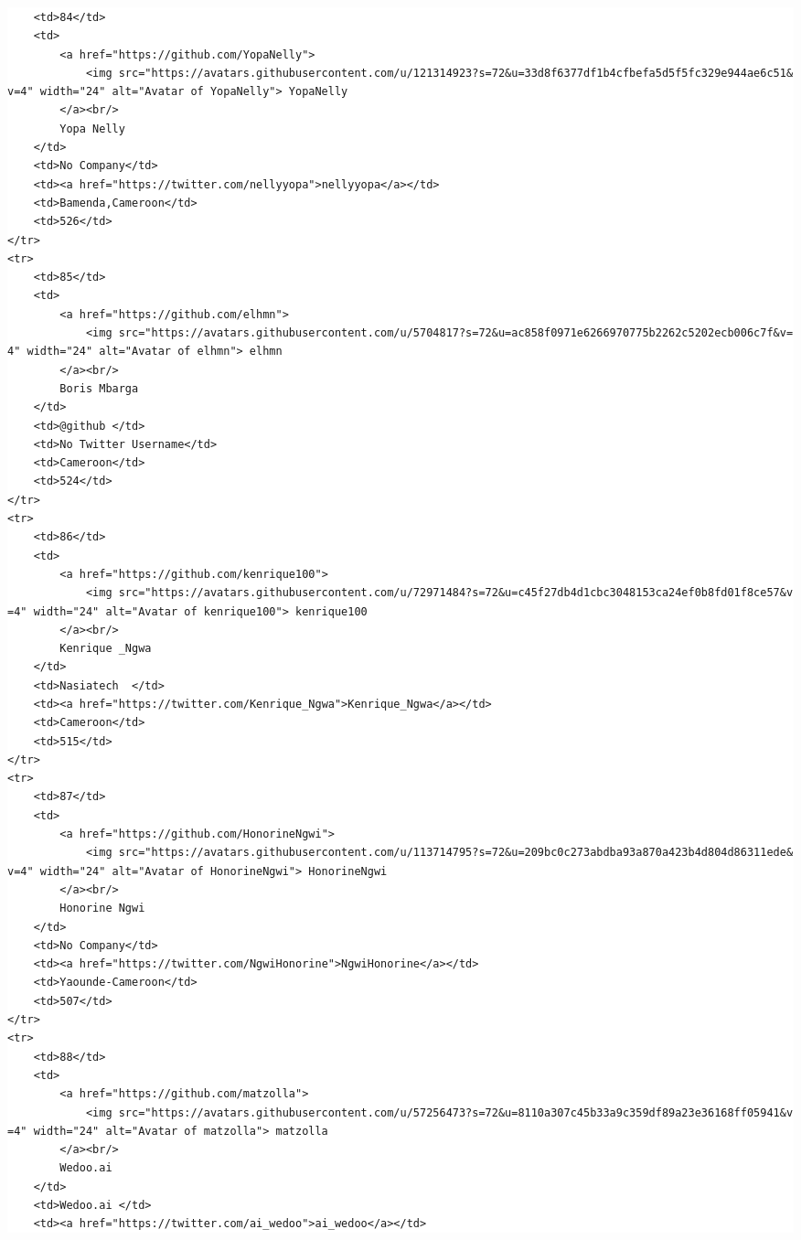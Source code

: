 		<td>84</td>
		<td>
			<a href="https://github.com/YopaNelly">
				<img src="https://avatars.githubusercontent.com/u/121314923?s=72&u=33d8f6377df1b4cfbefa5d5f5fc329e944ae6c51&v=4" width="24" alt="Avatar of YopaNelly"> YopaNelly
			</a><br/>
			Yopa Nelly
		</td>
		<td>No Company</td>
		<td><a href="https://twitter.com/nellyyopa">nellyyopa</a></td>
		<td>Bamenda,Cameroon</td>
		<td>526</td>
	</tr>
	<tr>
		<td>85</td>
		<td>
			<a href="https://github.com/elhmn">
				<img src="https://avatars.githubusercontent.com/u/5704817?s=72&u=ac858f0971e6266970775b2262c5202ecb006c7f&v=4" width="24" alt="Avatar of elhmn"> elhmn
			</a><br/>
			Boris Mbarga
		</td>
		<td>@github </td>
		<td>No Twitter Username</td>
		<td>Cameroon</td>
		<td>524</td>
	</tr>
	<tr>
		<td>86</td>
		<td>
			<a href="https://github.com/kenrique100">
				<img src="https://avatars.githubusercontent.com/u/72971484?s=72&u=c45f27db4d1cbc3048153ca24ef0b8fd01f8ce57&v=4" width="24" alt="Avatar of kenrique100"> kenrique100
			</a><br/>
			Kenrique _Ngwa
		</td>
		<td>Nasiatech  </td>
		<td><a href="https://twitter.com/Kenrique_Ngwa">Kenrique_Ngwa</a></td>
		<td>Cameroon</td>
		<td>515</td>
	</tr>
	<tr>
		<td>87</td>
		<td>
			<a href="https://github.com/HonorineNgwi">
				<img src="https://avatars.githubusercontent.com/u/113714795?s=72&u=209bc0c273abdba93a870a423b4d804d86311ede&v=4" width="24" alt="Avatar of HonorineNgwi"> HonorineNgwi
			</a><br/>
			Honorine Ngwi
		</td>
		<td>No Company</td>
		<td><a href="https://twitter.com/NgwiHonorine">NgwiHonorine</a></td>
		<td>Yaounde-Cameroon</td>
		<td>507</td>
	</tr>
	<tr>
		<td>88</td>
		<td>
			<a href="https://github.com/matzolla">
				<img src="https://avatars.githubusercontent.com/u/57256473?s=72&u=8110a307c45b33a9c359df89a23e36168ff05941&v=4" width="24" alt="Avatar of matzolla"> matzolla
			</a><br/>
			Wedoo.ai
		</td>
		<td>Wedoo.ai </td>
		<td><a href="https://twitter.com/ai_wedoo">ai_wedoo</a></td>